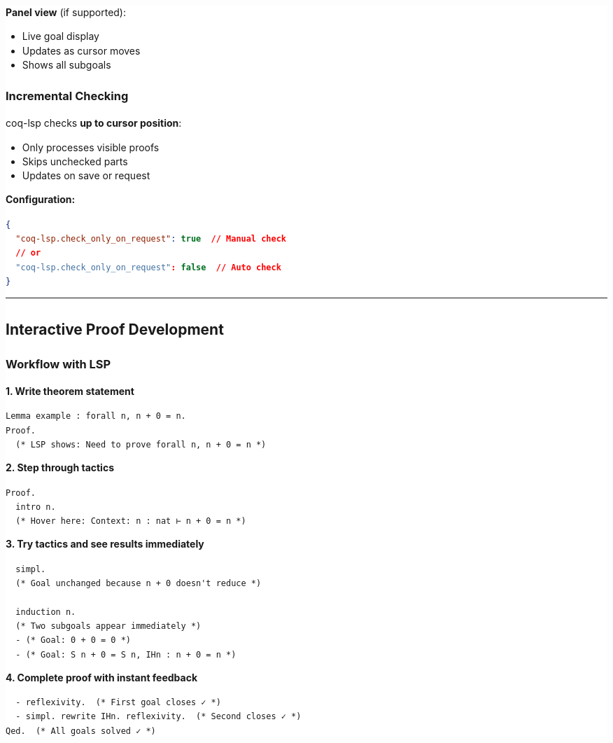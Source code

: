 **Panel view** (if supported):
- Live goal display
- Updates as cursor moves
- Shows all subgoals

### Incremental Checking

coq-lsp checks **up to cursor position**:
- Only processes visible proofs
- Skips unchecked parts
- Updates on save or request

**Configuration:**
```json
{
  "coq-lsp.check_only_on_request": true  // Manual check
  // or
  "coq-lsp.check_only_on_request": false  // Auto check
}
```

---

## Interactive Proof Development

### Workflow with LSP

**1. Write theorem statement**
```coq
Lemma example : forall n, n + 0 = n.
Proof.
  (* LSP shows: Need to prove forall n, n + 0 = n *)
```

**2. Step through tactics**
```coq
Proof.
  intro n.
  (* Hover here: Context: n : nat ⊢ n + 0 = n *)
```

**3. Try tactics and see results immediately**
```coq
  simpl.
  (* Goal unchanged because n + 0 doesn't reduce *)

  induction n.
  (* Two subgoals appear immediately *)
  - (* Goal: 0 + 0 = 0 *)
  - (* Goal: S n + 0 = S n, IHn : n + 0 = n *)
```

**4. Complete proof with instant feedback**
```coq
  - reflexivity.  (* First goal closes ✓ *)
  - simpl. rewrite IHn. reflexivity.  (* Second closes ✓ *)
Qed.  (* All goals solved ✓ *)
```
